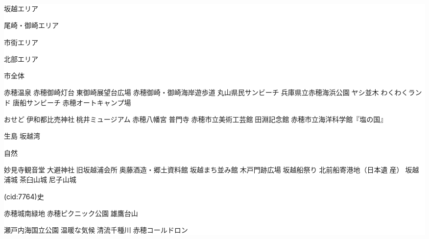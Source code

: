 坂越エリア

尾崎・御崎エリア

市街エリア

北部エリア

市全体

赤穂温泉
赤穂御崎灯台
東御崎展望台広場
赤穂御崎・御崎海岸遊歩道
丸山県民サンビーチ
兵庫県立赤穂海浜公園
ヤシ並木
わくわくランド
唐船サンビーチ
赤穂オートキャンプ場

おせど
伊和都比売神社
桃井ミュージアム
赤穂八幡宮
普門寺
赤穂市立美術工芸館 田淵記念館
赤穂市立海洋科学館『塩の国』

生島
坂越湾

自然

妙見寺観音堂
大避神社
旧坂越浦会所
奥藤酒造・郷土資料館
坂越まち並み館
木戸門跡広場
坂越船祭り
北前船寄港地（日本遺
産）
坂越浦城
茶臼山城
尼子山城

(cid:7764)史

赤穂城南緑地
赤穂ピクニック公園
雄鷹台山

瀬戸内海国立公園
温暖な気候
清流千種川
赤穂コールドロン
